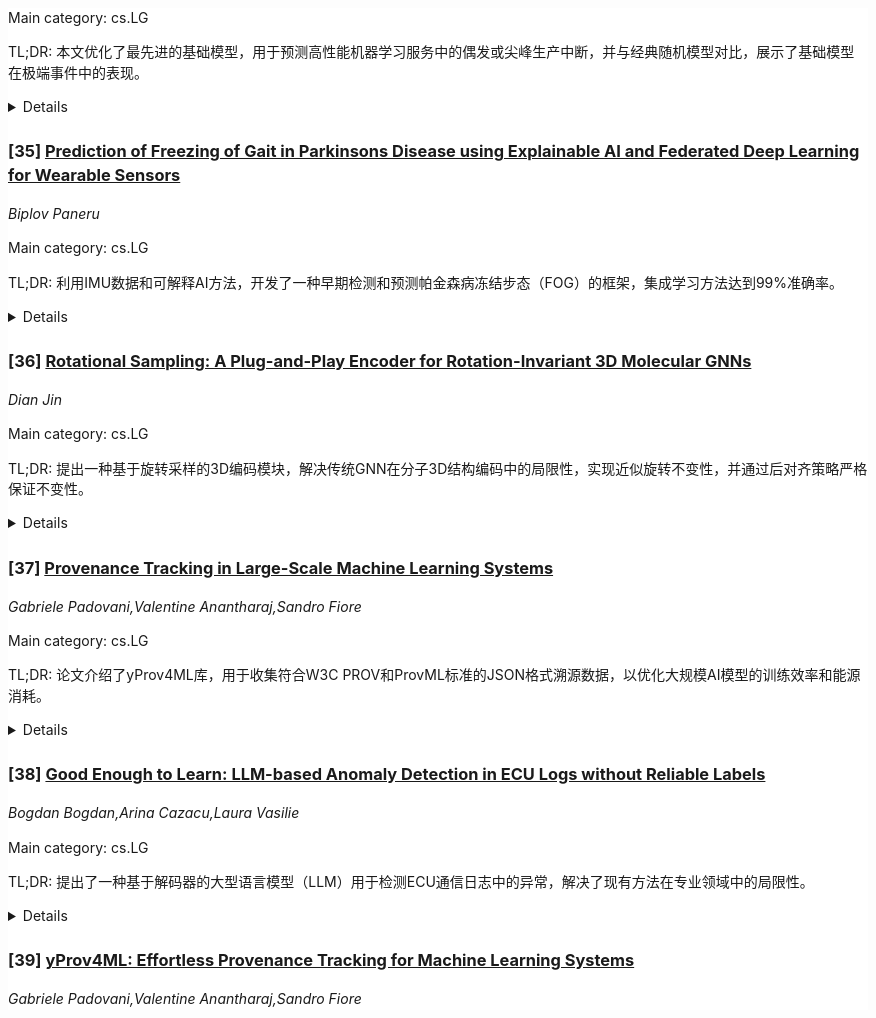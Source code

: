 Main category: cs.LG

TL;DR: 本文优化了最先进的基础模型，用于预测高性能机器学习服务中的偶发或尖峰生产中断，并与经典随机模型对比，展示了基础模型在极端事件中的表现。


<details><summary>Details</summary></details>


### [35] [Prediction of Freezing of Gait in Parkinsons Disease using Explainable AI and Federated Deep Learning for Wearable Sensors](https://arxiv.org/abs/2507.01068)
*Biplov Paneru*

Main category: cs.LG

TL;DR: 利用IMU数据和可解释AI方法，开发了一种早期检测和预测帕金森病冻结步态（FOG）的框架，集成学习方法达到99%准确率。


<details><summary>Details</summary></details>


### [36] [Rotational Sampling: A Plug-and-Play Encoder for Rotation-Invariant 3D Molecular GNNs](https://arxiv.org/abs/2507.01073)
*Dian Jin*

Main category: cs.LG

TL;DR: 提出一种基于旋转采样的3D编码模块，解决传统GNN在分子3D结构编码中的局限性，实现近似旋转不变性，并通过后对齐策略严格保证不变性。


<details><summary>Details</summary></details>


### [37] [Provenance Tracking in Large-Scale Machine Learning Systems](https://arxiv.org/abs/2507.01075)
*Gabriele Padovani,Valentine Anantharaj,Sandro Fiore*

Main category: cs.LG

TL;DR: 论文介绍了yProv4ML库，用于收集符合W3C PROV和ProvML标准的JSON格式溯源数据，以优化大规模AI模型的训练效率和能源消耗。


<details><summary>Details</summary></details>


### [38] [Good Enough to Learn: LLM-based Anomaly Detection in ECU Logs without Reliable Labels](https://arxiv.org/abs/2507.01077)
*Bogdan Bogdan,Arina Cazacu,Laura Vasilie*

Main category: cs.LG

TL;DR: 提出了一种基于解码器的大型语言模型（LLM）用于检测ECU通信日志中的异常，解决了现有方法在专业领域中的局限性。


<details><summary>Details</summary></details>


### [39] [yProv4ML: Effortless Provenance Tracking for Machine Learning Systems](https://arxiv.org/abs/2507.01078)
*Gabriele Padovani,Valentine Anantharaj,Sandro Fiore*
